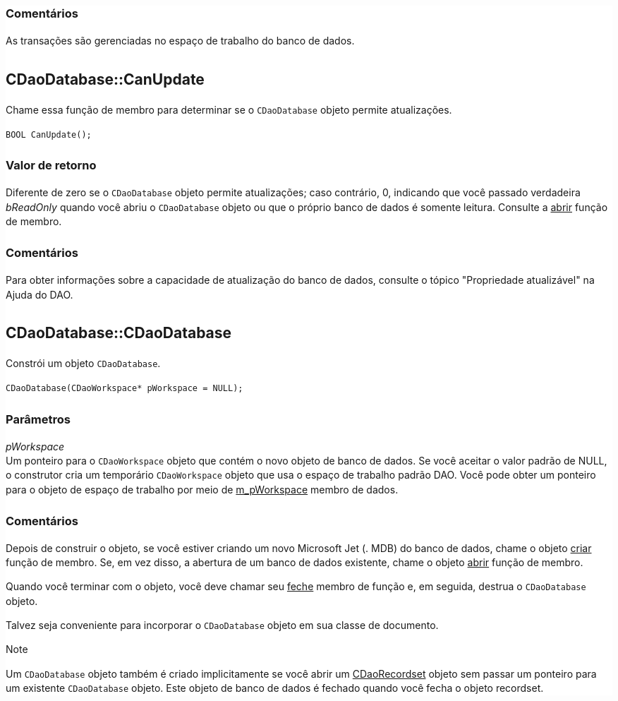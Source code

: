 ### <a name="remarks"></a>Comentários

As transações são gerenciadas no espaço de trabalho do banco de dados.

##  <a name="canupdate"></a>  CDaoDatabase::CanUpdate

Chame essa função de membro para determinar se o `CDaoDatabase` objeto permite atualizações.

```
BOOL CanUpdate();
```

### <a name="return-value"></a>Valor de retorno

Diferente de zero se o `CDaoDatabase` objeto permite atualizações; caso contrário, 0, indicando que você passado verdadeira *bReadOnly* quando você abriu o `CDaoDatabase` objeto ou que o próprio banco de dados é somente leitura. Consulte a [abrir](#open) função de membro.

### <a name="remarks"></a>Comentários

Para obter informações sobre a capacidade de atualização do banco de dados, consulte o tópico "Propriedade atualizável" na Ajuda do DAO.

##  <a name="cdaodatabase"></a>  CDaoDatabase::CDaoDatabase

Constrói um objeto `CDaoDatabase`.

```
CDaoDatabase(CDaoWorkspace* pWorkspace = NULL);
```

### <a name="parameters"></a>Parâmetros

*pWorkspace*<br/>
Um ponteiro para o `CDaoWorkspace` objeto que contém o novo objeto de banco de dados. Se você aceitar o valor padrão de NULL, o construtor cria um temporário `CDaoWorkspace` objeto que usa o espaço de trabalho padrão DAO. Você pode obter um ponteiro para o objeto de espaço de trabalho por meio de [m_pWorkspace](#m_pworkspace) membro de dados.

### <a name="remarks"></a>Comentários

Depois de construir o objeto, se você estiver criando um novo Microsoft Jet (. MDB) do banco de dados, chame o objeto [criar](#create) função de membro. Se, em vez disso, a abertura de um banco de dados existente, chame o objeto [abrir](#open) função de membro.

Quando você terminar com o objeto, você deve chamar seu [feche](#close) membro de função e, em seguida, destrua o `CDaoDatabase` objeto.

Talvez seja conveniente para incorporar o `CDaoDatabase` objeto em sua classe de documento.

> [!NOTE]
>  Um `CDaoDatabase` objeto também é criado implicitamente se você abrir um [CDaoRecordset](../../mfc/reference/cdaorecordset-class.md) objeto sem passar um ponteiro para um existente `CDaoDatabase` objeto. Este objeto de banco de dados é fechado quando você fecha o objeto recordset.
